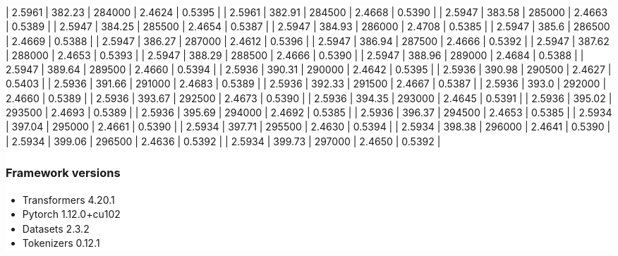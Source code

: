 | 2.5961        | 382.23 | 284000 | 2.4624          | 0.5395   |
| 2.5961        | 382.91 | 284500 | 2.4668          | 0.5390   |
| 2.5947        | 383.58 | 285000 | 2.4663          | 0.5389   |
| 2.5947        | 384.25 | 285500 | 2.4654          | 0.5387   |
| 2.5947        | 384.93 | 286000 | 2.4708          | 0.5385   |
| 2.5947        | 385.6  | 286500 | 2.4669          | 0.5388   |
| 2.5947        | 386.27 | 287000 | 2.4612          | 0.5396   |
| 2.5947        | 386.94 | 287500 | 2.4666          | 0.5392   |
| 2.5947        | 387.62 | 288000 | 2.4653          | 0.5393   |
| 2.5947        | 388.29 | 288500 | 2.4666          | 0.5390   |
| 2.5947        | 388.96 | 289000 | 2.4684          | 0.5388   |
| 2.5947        | 389.64 | 289500 | 2.4660          | 0.5394   |
| 2.5936        | 390.31 | 290000 | 2.4642          | 0.5395   |
| 2.5936        | 390.98 | 290500 | 2.4627          | 0.5403   |
| 2.5936        | 391.66 | 291000 | 2.4683          | 0.5389   |
| 2.5936        | 392.33 | 291500 | 2.4667          | 0.5387   |
| 2.5936        | 393.0  | 292000 | 2.4660          | 0.5389   |
| 2.5936        | 393.67 | 292500 | 2.4673          | 0.5390   |
| 2.5936        | 394.35 | 293000 | 2.4645          | 0.5391   |
| 2.5936        | 395.02 | 293500 | 2.4693          | 0.5389   |
| 2.5936        | 395.69 | 294000 | 2.4692          | 0.5385   |
| 2.5936        | 396.37 | 294500 | 2.4653          | 0.5385   |
| 2.5934        | 397.04 | 295000 | 2.4661          | 0.5390   |
| 2.5934        | 397.71 | 295500 | 2.4630          | 0.5394   |
| 2.5934        | 398.38 | 296000 | 2.4641          | 0.5390   |
| 2.5934        | 399.06 | 296500 | 2.4636          | 0.5392   |
| 2.5934        | 399.73 | 297000 | 2.4650          | 0.5392   |


### Framework versions

- Transformers 4.20.1
- Pytorch 1.12.0+cu102
- Datasets 2.3.2
- Tokenizers 0.12.1
